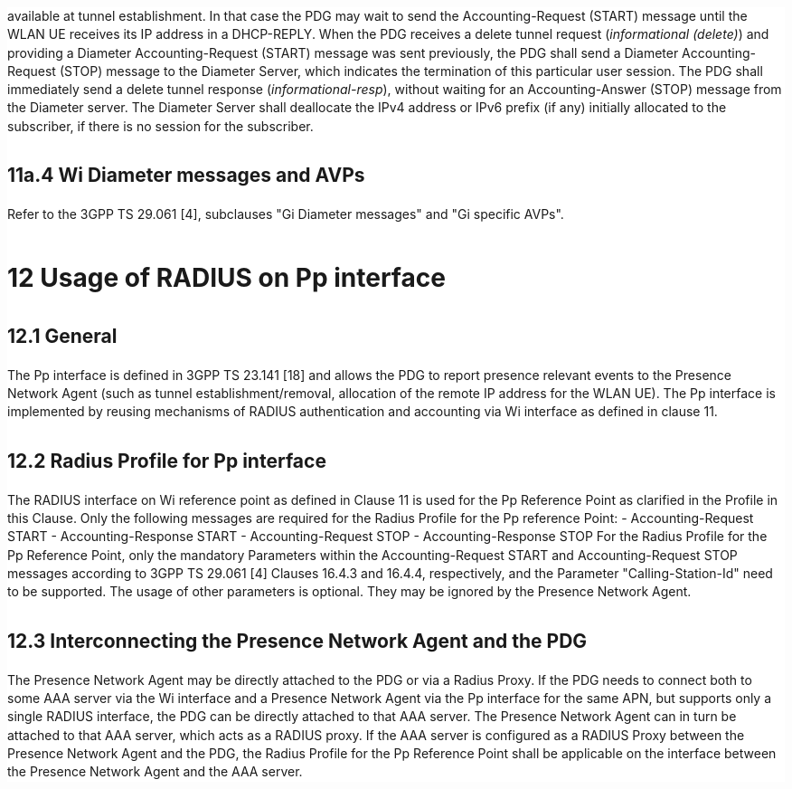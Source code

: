 available at tunnel establishment. In that case the PDG may wait to send the
Accounting-Request (START) message until the WLAN UE receives its IP address
in a DHCP-REPLY.
When the PDG receives a delete tunnel request (_informational (delete)_) and
providing a Diameter Accounting-Request (START) message was sent previously,
the PDG shall send a Diameter Accounting-Request (STOP) message to the
Diameter Server, which indicates the termination of this particular user
session. The PDG shall immediately send a delete tunnel response
(_informational-resp_), without waiting for an Accounting-Answer (STOP)
message from the Diameter server.
The Diameter Server shall deallocate the IPv4 address or IPv6 prefix (if any)
initially allocated to the subscriber, if there is no session for the
subscriber.
## 11a.4 Wi Diameter messages and AVPs
Refer to the 3GPP TS 29.061 [4], subclauses \"Gi Diameter messages\" and \"Gi
specific AVPs\".
# 12 Usage of RADIUS on Pp interface
## 12.1 General
The Pp interface is defined in 3GPP TS 23.141 [18] and allows the PDG to
report presence relevant events to the Presence Network Agent (such as tunnel
establishment/removal, allocation of the remote IP address for the WLAN UE).
The Pp interface is implemented by reusing mechanisms of RADIUS authentication
and accounting via Wi interface as defined in clause 11.
## 12.2 Radius Profile for Pp interface
The RADIUS interface on Wi reference point as defined in Clause 11 is used for
the Pp Reference Point as clarified in the Profile in this Clause.
Only the following messages are required for the Radius Profile for the Pp
reference Point:
\- Accounting-Request START
\- Accounting-Response START
\- Accounting-Request STOP
\- Accounting-Response STOP
For the Radius Profile for the Pp Reference Point, only the mandatory
Parameters within the Accounting-Request START and Accounting-Request STOP
messages according to 3GPP TS 29.061 [4] Clauses 16.4.3 and 16.4.4,
respectively, and the Parameter \"Calling-Station-Id\" need to be supported.
The usage of other parameters is optional. They may be ignored by the Presence
Network Agent.
## 12.3 Interconnecting the Presence Network Agent and the PDG
The Presence Network Agent may be directly attached to the PDG or via a Radius
Proxy.
If the PDG needs to connect both to some AAA server via the Wi interface and a
Presence Network Agent via the Pp interface for the same APN, but supports
only a single RADIUS interface, the PDG can be directly attached to that AAA
server. The Presence Network Agent can in turn be attached to that AAA server,
which acts as a RADIUS proxy. If the AAA server is configured as a RADIUS
Proxy between the Presence Network Agent and the PDG, the Radius Profile for
the Pp Reference Point shall be applicable on the interface between the
Presence Network Agent and the AAA server.
#